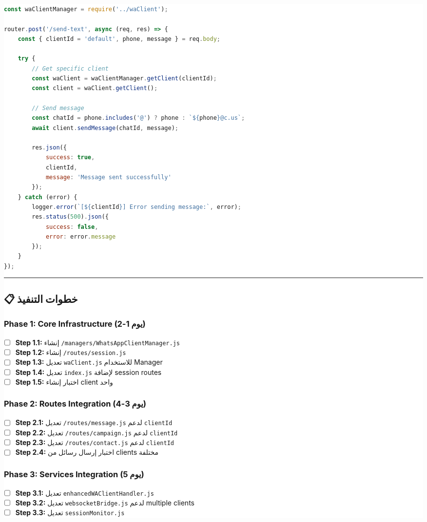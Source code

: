 ```javascript
const waClientManager = require('../waClient');

router.post('/send-text', async (req, res) => {
    const { clientId = 'default', phone, message } = req.body;
    
    try {
        // Get specific client
        const waClient = waClientManager.getClient(clientId);
        const client = waClient.getClient();
        
        // Send message
        const chatId = phone.includes('@') ? phone : `${phone}@c.us`;
        await client.sendMessage(chatId, message);
        
        res.json({ 
            success: true,
            clientId,
            message: 'Message sent successfully'
        });
    } catch (error) {
        logger.error(`[${clientId}] Error sending message:`, error);
        res.status(500).json({ 
            success: false, 
            error: error.message 
        });
    }
});
```

---

## 📋 خطوات التنفيذ

### Phase 1: Core Infrastructure (يوم 1-2)
- [ ] **Step 1.1:** إنشاء `/managers/WhatsAppClientManager.js`
- [ ] **Step 1.2:** إنشاء `/routes/session.js`
- [ ] **Step 1.3:** تعديل `waClient.js` للاستخدام Manager
- [ ] **Step 1.4:** تعديل `index.js` لإضافة session routes
- [ ] **Step 1.5:** اختبار إنشاء client واحد

### Phase 2: Routes Integration (يوم 3-4)
- [ ] **Step 2.1:** تعديل `/routes/message.js` لدعم `clientId`
- [ ] **Step 2.2:** تعديل `/routes/campaign.js` لدعم `clientId`
- [ ] **Step 2.3:** تعديل `/routes/contact.js` لدعم `clientId`
- [ ] **Step 2.4:** اختبار إرسال رسائل من clients مختلفة

### Phase 3: Services Integration (يوم 5)
- [ ] **Step 3.1:** تعديل `enhancedWAClientHandler.js`
- [ ] **Step 3.2:** تعديل `websocketBridge.js` لدعم multiple clients
- [ ] **Step 3.3:** تعديل `sessionMonitor.js`
